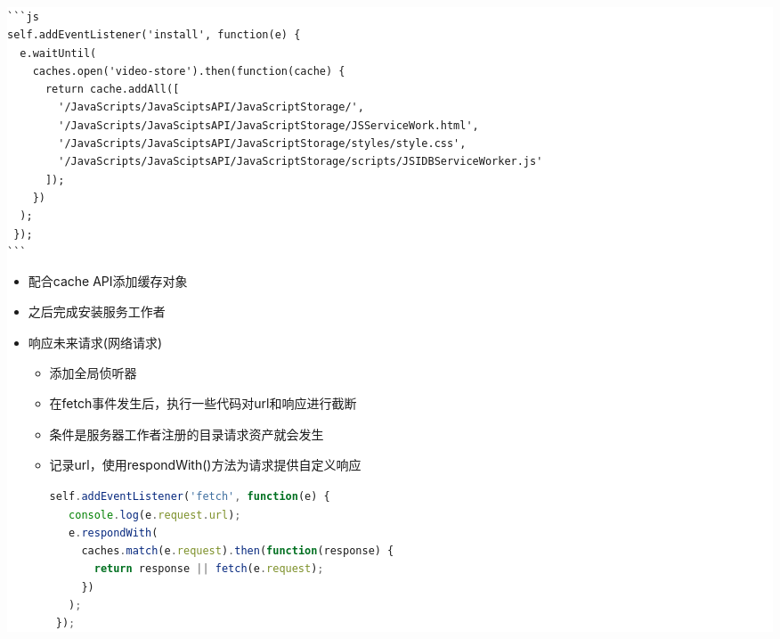     ```js
    self.addEventListener('install', function(e) {
      e.waitUntil(
        caches.open('video-store').then(function(cache) {
          return cache.addAll([
            '/JavaScripts/JavaSciptsAPI/JavaScriptStorage/',
            '/JavaScripts/JavaSciptsAPI/JavaScriptStorage/JSServiceWork.html',
            '/JavaScripts/JavaSciptsAPI/JavaScriptStorage/styles/style.css',
            '/JavaScripts/JavaSciptsAPI/JavaScriptStorage/scripts/JSIDBServiceWorker.js'
          ]);
        })
      );
     });
    ```

  + 配合cache API添加缓存对象

  + 之后完成安装服务工作者

+ 响应未来请求(网络请求)

  + 添加全局侦听器
  + 在fetch事件发生后，执行一些代码对url和响应进行截断
  + 条件是服务器工作者注册的目录请求资产就会发生

  + 记录url，使用respondWith()方法为请求提供自定义响应

    ```js
    self.addEventListener('fetch', function(e) {
       console.log(e.request.url);
       e.respondWith(
         caches.match(e.request).then(function(response) {
           return response || fetch(e.request);
         })
       );
     });
    ```

    

